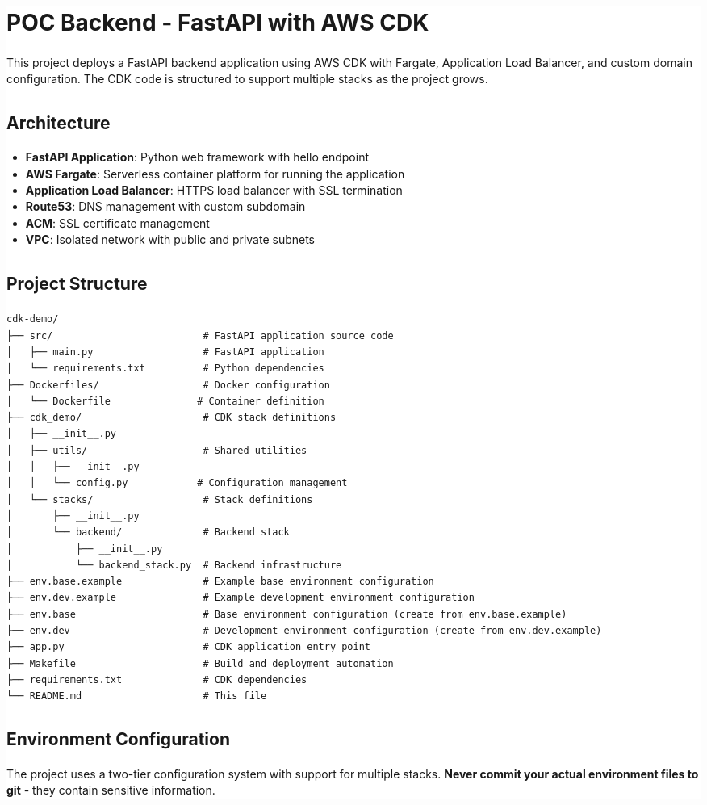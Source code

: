 # POC Backend - FastAPI with AWS CDK

This project deploys a FastAPI backend application using AWS CDK with Fargate, Application Load Balancer, and custom domain configuration. The CDK code is structured to support multiple stacks as the project grows.

## Architecture

- **FastAPI Application**: Python web framework with hello endpoint
- **AWS Fargate**: Serverless container platform for running the application
- **Application Load Balancer**: HTTPS load balancer with SSL termination
- **Route53**: DNS management with custom subdomain
- **ACM**: SSL certificate management
- **VPC**: Isolated network with public and private subnets

## Project Structure

```
cdk-demo/
├── src/                          # FastAPI application source code
│   ├── main.py                   # FastAPI application
│   └── requirements.txt          # Python dependencies
├── Dockerfiles/                  # Docker configuration
│   └── Dockerfile               # Container definition
├── cdk_demo/                     # CDK stack definitions
│   ├── __init__.py
│   ├── utils/                    # Shared utilities
│   │   ├── __init__.py
│   │   └── config.py            # Configuration management
│   └── stacks/                   # Stack definitions
│       ├── __init__.py
│       └── backend/              # Backend stack
│           ├── __init__.py
│           └── backend_stack.py  # Backend infrastructure
├── env.base.example              # Example base environment configuration
├── env.dev.example               # Example development environment configuration
├── env.base                      # Base environment configuration (create from env.base.example)
├── env.dev                       # Development environment configuration (create from env.dev.example)
├── app.py                        # CDK application entry point
├── Makefile                      # Build and deployment automation
├── requirements.txt              # CDK dependencies
└── README.md                     # This file
```

## Environment Configuration

The project uses a two-tier configuration system with support for multiple stacks. **Never commit your actual environment files to git** - they contain sensitive information.

